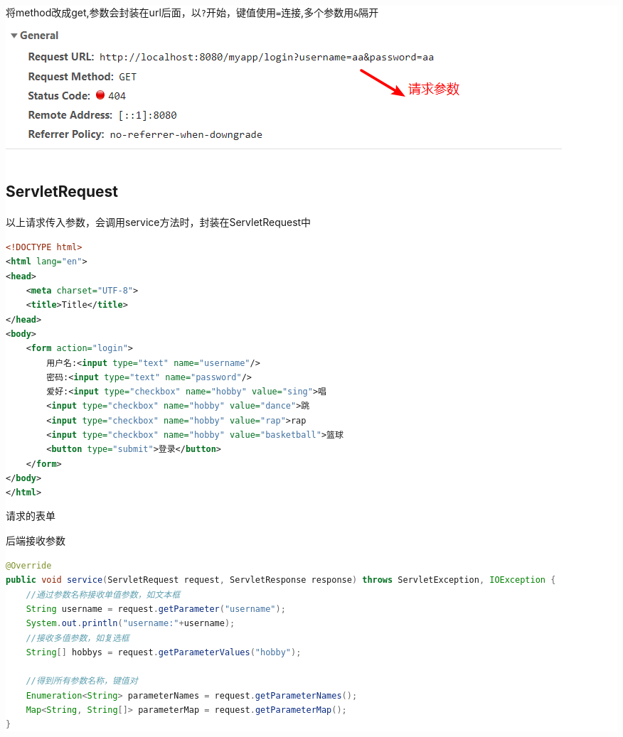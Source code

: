 将method改成get,参数会封装在url后面，以`?`开始，键值使用`=`连接,多个参数用`&`隔开

![](img/8.png)

## ServletRequest

以上请求传入参数，会调用service方法时，封装在ServletRequest中

```xml
<!DOCTYPE html>
<html lang="en">
<head>
    <meta charset="UTF-8">
    <title>Title</title>
</head>
<body>
    <form action="login">
        用户名:<input type="text" name="username"/>
        密码:<input type="text" name="password"/>
        爱好:<input type="checkbox" name="hobby" value="sing">唱
        <input type="checkbox" name="hobby" value="dance">跳
        <input type="checkbox" name="hobby" value="rap">rap
        <input type="checkbox" name="hobby" value="basketball">篮球
        <button type="submit">登录</button>
    </form>
</body>
</html>
```

请求的表单

后端接收参数

```java
@Override
public void service(ServletRequest request, ServletResponse response) throws ServletException, IOException {
    //通过参数名称接收单值参数，如文本框
    String username = request.getParameter("username");
    System.out.println("username:"+username);
    //接收多值参数，如复选框
    String[] hobbys = request.getParameterValues("hobby");
	
    //得到所有参数名称，键值对
    Enumeration<String> parameterNames = request.getParameterNames();
    Map<String, String[]> parameterMap = request.getParameterMap();
}
```
